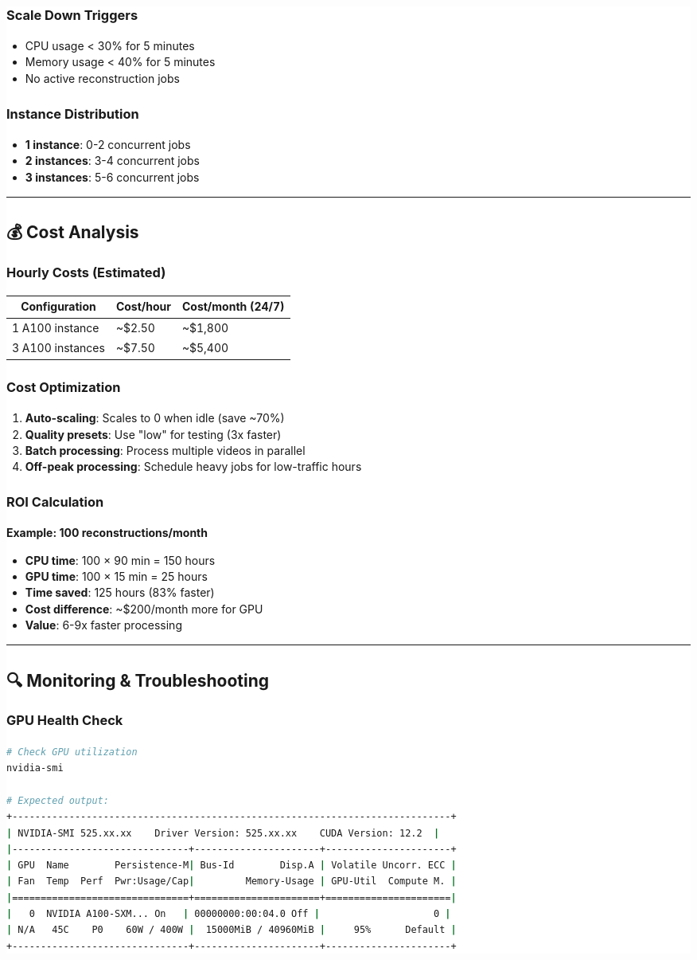 ### **Scale Down Triggers**
- CPU usage < 30% for 5 minutes
- Memory usage < 40% for 5 minutes
- No active reconstruction jobs

### **Instance Distribution**
- **1 instance**: 0-2 concurrent jobs
- **2 instances**: 3-4 concurrent jobs
- **3 instances**: 5-6 concurrent jobs

---

## 💰 Cost Analysis

### **Hourly Costs (Estimated)**

| Configuration | Cost/hour | Cost/month (24/7) |
|---------------|-----------|-------------------|
| 1 A100 instance | ~$2.50 | ~$1,800 |
| 3 A100 instances | ~$7.50 | ~$5,400 |

### **Cost Optimization**

1. **Auto-scaling**: Scales to 0 when idle (save ~70%)
2. **Quality presets**: Use "low" for testing (3x faster)
3. **Batch processing**: Process multiple videos in parallel
4. **Off-peak processing**: Schedule heavy jobs for low-traffic hours

### **ROI Calculation**

**Example: 100 reconstructions/month**
- **CPU time**: 100 × 90 min = 150 hours
- **GPU time**: 100 × 15 min = 25 hours
- **Time saved**: 125 hours (83% faster)
- **Cost difference**: ~$200/month more for GPU
- **Value**: 6-9x faster processing

---

## 🔍 Monitoring & Troubleshooting

### **GPU Health Check**

```bash
# Check GPU utilization
nvidia-smi

# Expected output:
+-----------------------------------------------------------------------------+
| NVIDIA-SMI 525.xx.xx    Driver Version: 525.xx.xx    CUDA Version: 12.2  |
|-------------------------------+----------------------+----------------------+
| GPU  Name        Persistence-M| Bus-Id        Disp.A | Volatile Uncorr. ECC |
| Fan  Temp  Perf  Pwr:Usage/Cap|         Memory-Usage | GPU-Util  Compute M. |
|===============================+======================+======================|
|   0  NVIDIA A100-SXM... On   | 00000000:00:04.0 Off |                    0 |
| N/A   45C    P0    60W / 400W |  15000MiB / 40960MiB |     95%      Default |
+-------------------------------+----------------------+----------------------+
```
